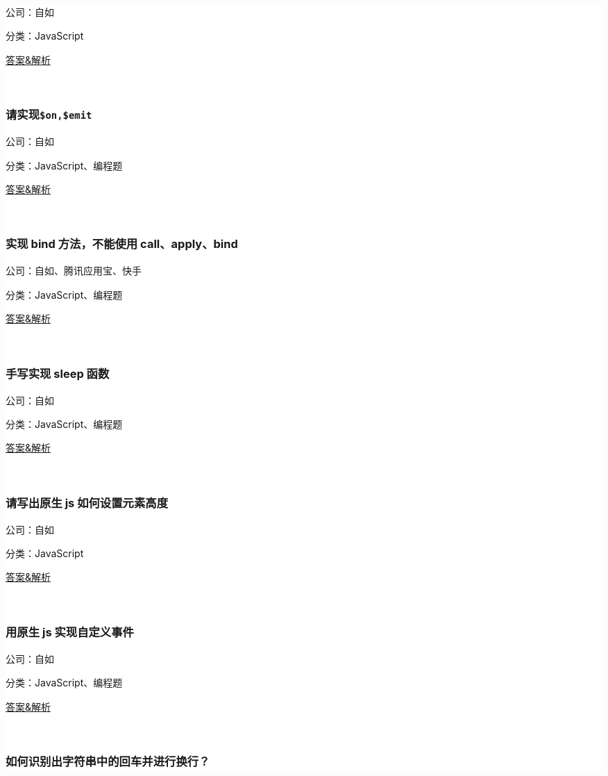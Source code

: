 公司：自如

分类：JavaScript

[答案&解析](https://github.com/lgwebdream/FE-Interview/issues/272)

<br/>

### 请实现`$on,$emit`

公司：自如

分类：JavaScript、编程题

[答案&解析](https://github.com/lgwebdream/FE-Interview/issues/269)

<br/>

### 实现 bind 方法，不能使用 call、apply、bind

公司：自如、腾讯应用宝、快手

分类：JavaScript、编程题

[答案&解析](https://github.com/lgwebdream/FE-Interview/issues/268)

<br/>

### 手写实现 sleep 函数

公司：自如

分类：JavaScript、编程题

[答案&解析](https://github.com/lgwebdream/FE-Interview/issues/267)

<br/>

### 请写出原生 js 如何设置元素高度

公司：自如

分类：JavaScript

[答案&解析](https://github.com/lgwebdream/FE-Interview/issues/264)

<br/>

### 用原生 js 实现自定义事件

公司：自如

分类：JavaScript、编程题

[答案&解析](https://github.com/lgwebdream/FE-Interview/issues/258)

<br/>

### 如何识别出字符串中的回车并进行换行？
